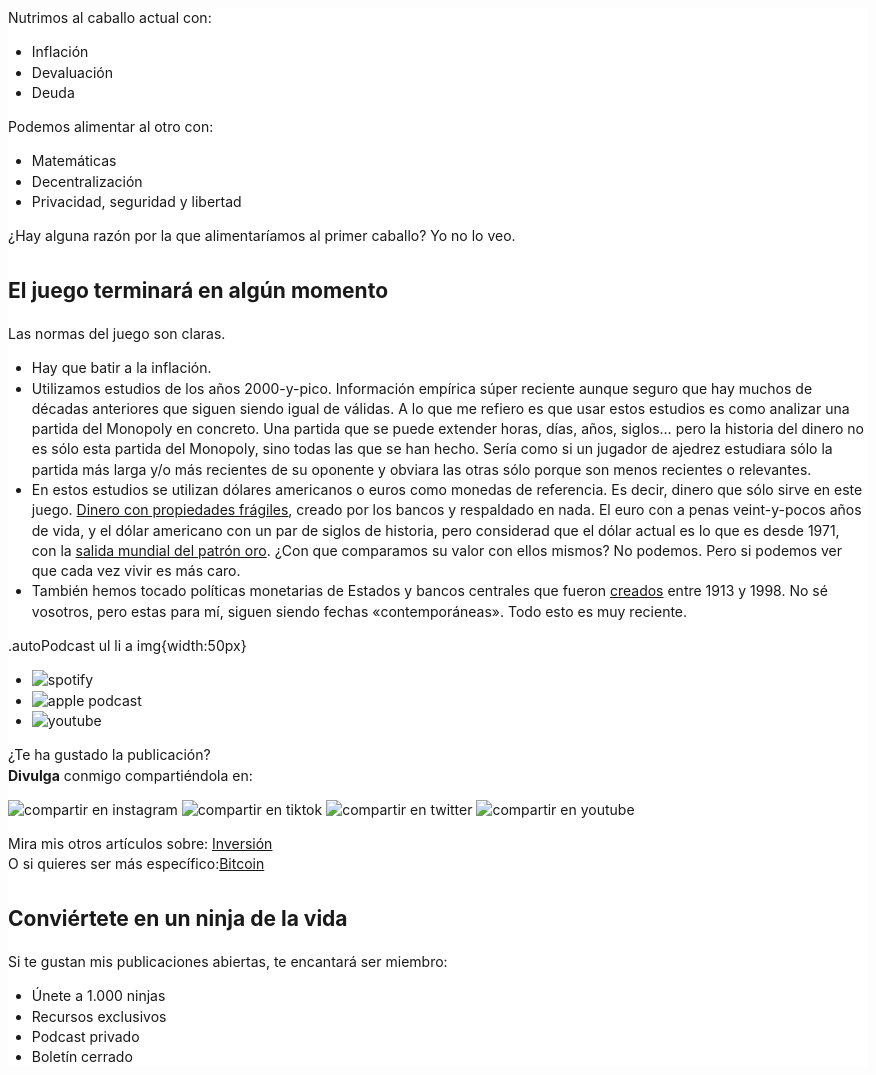 Nutrimos al caballo actual con:

- Inflación
- Devaluación
- Deuda

Podemos alimentar al otro con:

- Matemáticas
- Decentralización
- Privacidad, seguridad y libertad

¿Hay alguna razón por la que alimentaríamos al primer caballo? Yo no lo veo.

## El juego terminará en algún momento

Las normas del juego son claras.

- Hay que batir a la inflación.
- Utilizamos estudios de los años 2000-y-pico. Información empírica súper reciente aunque seguro que hay muchos de décadas anteriores que siguen siendo igual de válidas. A lo que me refiero es que usar estos estudios es como analizar una partida del Monopoly en concreto. Una partida que se puede extender horas, días, años, siglos… pero la historia del dinero no es sólo esta partida del Monopoly, sino todas las que se han hecho. Sería como si un jugador de ajedrez estudiara sólo la partida más larga y/o más recientes de su oponente y obviara las otras sólo porque son menos recientes o relevantes.
- En estos estudios se utilizan dólares americanos o euros como monedas de referencia. Es decir, dinero que sólo sirve en este juego. [Dinero con propiedades frágiles](./propiedades-del-dinero/), creado por los bancos y respaldado en nada. El euro con a penas veint-y-pocos años de vida, y el dólar americano con un par de siglos de historia, pero considerad que el dólar actual es lo que es desde 1971, con la [salida mundial del patrón oro](https://pau.ninja/patron-oro-actualidad). ¿Con que comparamos su valor con ellos mismos? No podemos. Pero si podemos ver que cada vez vivir es más caro.
- También hemos tocado políticas monetarias de Estados y bancos centrales que fueron [creados](https://www.federalreserveeducation.org/about-the-fed/history) entre 1913 y 1998. No sé vosotros, pero estas para mí, siguen siendo fechas «contemporáneas». Todo esto es muy reciente.

.autoPodcast ul li a img{width:50px}

- ![spotify](./wp-content/uploads/2023/01spotify.png)
- ![apple podcast](./wp-content/uploads/2023/01apple-podcast.png)
- ![youtube](./wp-content/uploads/2023/01youtube.png)

¿Te ha gustado la publicación?  
**Divulga** conmigo compartiéndola en:

![compartir en instagram](./wp-content/uploads/2022/06/compartir-en-instagram.png) ![compartir en tiktok](https://pau.ninja/wp-content/uploads/2022/06/compartir-en-tiktok.png) ![compartir en twitter](https://pau.ninja/wp-content/uploads/2022/06/compartir-en-twitter.png) ![compartir en youtube](https://pau.ninja/wp-content/uploads/2022/06compartir-en-youtube.png)

Mira mis otros artículos sobre: [Inversión](./inversion)  
O si quieres ser más específico:[Bitcoin](./bitcoin)

## Conviértete en un ninja de la vida

Si te gustan mis publicaciones abiertas, te encantará ser miembro:

- Únete a 1.000 ninjas
- Recursos exclusivos
- Podcast privado
- Boletín cerrado
